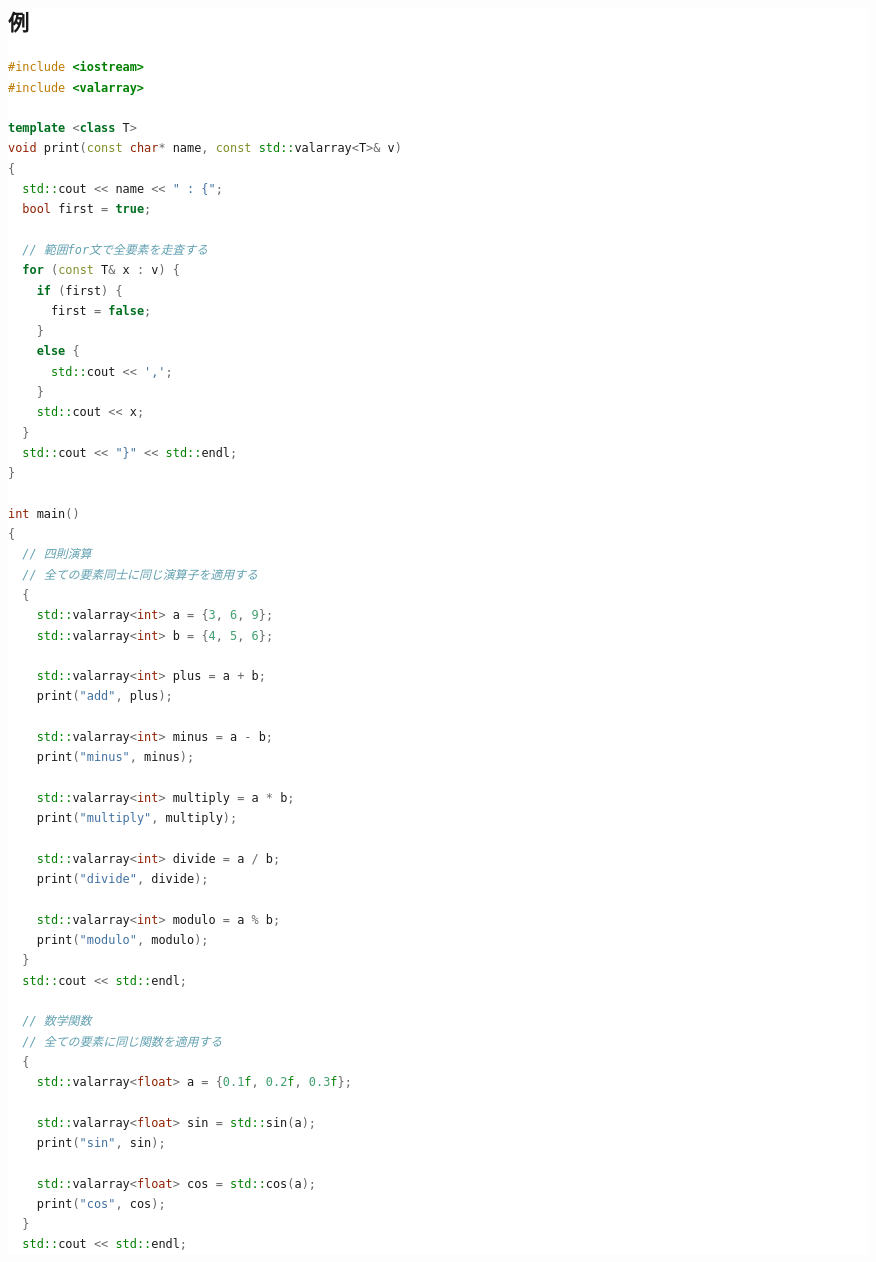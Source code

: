 
## 例
```cpp example
#include <iostream>
#include <valarray>

template <class T>
void print(const char* name, const std::valarray<T>& v)
{
  std::cout << name << " : {";
  bool first = true;

  // 範囲for文で全要素を走査する
  for (const T& x : v) {
    if (first) {
      first = false;
    }
    else {
      std::cout << ',';
    }
    std::cout << x;
  }
  std::cout << "}" << std::endl;
}

int main()
{
  // 四則演算
  // 全ての要素同士に同じ演算子を適用する
  {
    std::valarray<int> a = {3, 6, 9};
    std::valarray<int> b = {4, 5, 6};

    std::valarray<int> plus = a + b;
    print("add", plus);

    std::valarray<int> minus = a - b;
    print("minus", minus);

    std::valarray<int> multiply = a * b;
    print("multiply", multiply);

    std::valarray<int> divide = a / b;
    print("divide", divide);

    std::valarray<int> modulo = a % b;
    print("modulo", modulo);
  }
  std::cout << std::endl;

  // 数学関数
  // 全ての要素に同じ関数を適用する
  {
    std::valarray<float> a = {0.1f, 0.2f, 0.3f};

    std::valarray<float> sin = std::sin(a);
    print("sin", sin);

    std::valarray<float> cos = std::cos(a);
    print("cos", cos);
  }
  std::cout << std::endl;

```